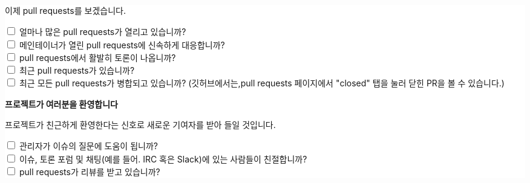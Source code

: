 이제 pull requests를 보겠습니다.

<div class="clearfix mb-2">
  <input type="checkbox" id="cbox10" class="d-block float-left mt-1 mr-2" value="checkbox">
  <label for="cbox10" class="overflow-hidden d-block text-normal">
    얼마나 많은 pull requests가 열리고 있습니까?
  </label>
</div>

<div class="clearfix mb-2">
  <input type="checkbox" id="cbox20" class="d-block float-left mt-1 mr-2" value="checkbox">
  <label for="cbox20" class="overflow-hidden d-block text-normal">
    메인테이너가 열린 pull requests에 신속하게 대응합니까?
  </label>
</div>

<div class="clearfix mb-2">
  <input type="checkbox" id="cbox11" class="d-block float-left mt-1 mr-2" value="checkbox">
  <label for="cbox11" class="overflow-hidden d-block text-normal">
    pull requests에서 활발히 토론이 나옵니까?
  </label>
</div>

<div class="clearfix mb-2">
  <input type="checkbox" id="cbox12" class="d-block float-left mt-1 mr-2" value="checkbox">
  <label for="cbox12" class="overflow-hidden d-block text-normal">
    최근 pull requests가 있습니까?
  </label>
</div>

<div class="clearfix mb-4">
  <input type="checkbox" id="cbox13" class="d-block float-left mt-1 mr-2" value="checkbox">
  <label for="cbox13" class="overflow-hidden d-block text-normal">
    최근 모든 pull requests가 병합되고 있습니까? (깃허브에서는,pull requests 페이지에서 "closed" 탭을 눌러 닫힌 PR을 볼 수 있습니다.)
  </label>
</div>

**프로젝트가 여러분을 환영합니다**

프로젝트가 친근하게 환영한다는 신호로 새로운 기여자를 받아 들일 것입니다.

<div class="clearfix mb-2">
  <input type="checkbox" id="cbox14" class="d-block float-left mt-1 mr-2" value="checkbox">
  <label for="cbox14" class="overflow-hidden d-block text-normal">
    관리자가 이슈의 질문에 도움이 됩니까?
  </label>
</div>

<div class="clearfix mb-2">
  <input type="checkbox" id="cbox15" class="d-block float-left mt-1 mr-2" value="checkbox">
  <label for="cbox15" class="overflow-hidden d-block text-normal">
    이슈, 토론 포럼 및 채팅(예를 들어. IRC 혹은 Slack)에 있는 사람들이 친절합니까?
  </label>
</div>

<div class="clearfix mb-2">
  <input type="checkbox" id="cbox16" class="d-block float-left mt-1 mr-2" value="checkbox">
  <label for="cbox16" class="overflow-hidden d-block text-normal">
    pull requests가 리뷰를 받고 있습니까?
  </label>
</div>
